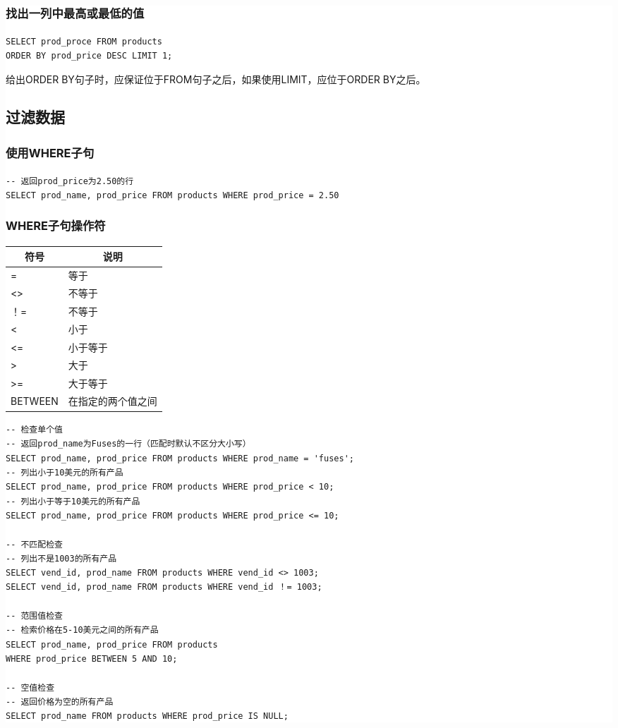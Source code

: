 ### 找出一列中最高或最低的值
```
SELECT prod_proce FROM products
ORDER BY prod_price DESC LIMIT 1;
```
给出ORDER BY句子时，应保证位于FROM句子之后，如果使用LIMIT，应位于ORDER BY之后。

## 过滤数据
### 使用WHERE子句
```
-- 返回prod_price为2.50的行
SELECT prod_name, prod_price FROM products WHERE prod_price = 2.50
```
### WHERE子句操作符

| 符号 | 说明 |
|--------|--------|
|=|等于|
|<>|不等于|
|！=|不等于|
|<|小于|
|<=|小于等于|
|>|大于|
|>=|大于等于|
|BETWEEN|在指定的两个值之间|

```
-- 检查单个值
-- 返回prod_name为Fuses的一行（匹配时默认不区分大小写）
SELECT prod_name, prod_price FROM products WHERE prod_name = 'fuses';
-- 列出小于10美元的所有产品
SELECT prod_name, prod_price FROM products WHERE prod_price < 10;
-- 列出小于等于10美元的所有产品
SELECT prod_name, prod_price FROM products WHERE prod_price <= 10;

-- 不匹配检查
-- 列出不是1003的所有产品
SELECT vend_id, prod_name FROM products WHERE vend_id <> 1003;
SELECT vend_id, prod_name FROM products WHERE vend_id ！= 1003;

-- 范围值检查
-- 检索价格在5-10美元之间的所有产品
SELECT prod_name, prod_price FROM products
WHERE prod_price BETWEEN 5 AND 10;

-- 空值检查
-- 返回价格为空的所有产品
SELECT prod_name FROM products WHERE prod_price IS NULL;
```

